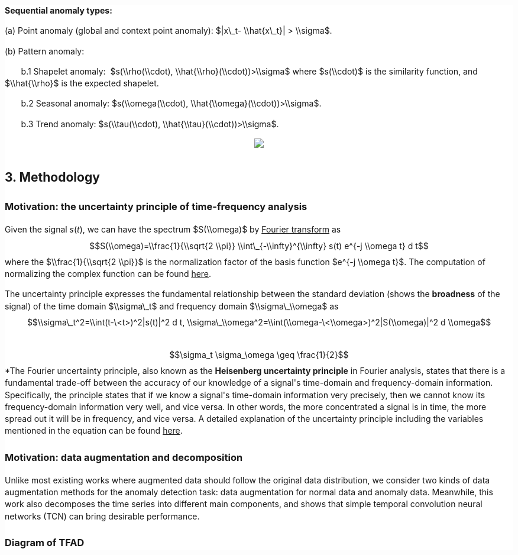  **Sequential anomaly types:**

 (a) Point anomaly (global and context point anomaly): $|x\_t- \\hat{x\_t}| > \\sigma$.

 (b) Pattern anomaly:

       b.1 Shapelet anomaly:  $s(\\rho(\\cdot), \\hat{\\rho}(\\cdot))>\\sigma$ where $s(\\cdot)$ is the similarity function, and $\\hat{\\rho}$ is the expected shapelet.

       b.2 Seasonal anomaly: $s(\\omega(\\cdot), \\hat{\\omega}(\\cdot))>\\sigma$.

       b.3 Trend anomaly: $s(\\tau(\\cdot), \\hat{\\tau}(\\cdot))>\\sigma$.

<p align="center" width="100%">
<img width="60%" src = "https://user-images.githubusercontent.com/117964124/225518930-1af4b796-748d-4dc4-bb54-682946147f06.png">
</p>

## 3\. Methodology

### Motivation: the uncertainty principle of time-frequency analysis

Given the signal $s(t)$, we can have the spectrum $S(\\omega)$ by [Fourier transform](https://github.com/pseudo-Skye/Series-ly-Mathematical/blob/main/The%20Ultimate%20Guide%20to%20Fourier%20Transform.md#6-the-continuous-time-fourier-transform) as $$S(\\omega)=\\frac{1}{\\sqrt{2 \\pi}} \\int\_{-\\infty}^{\\infty} s(t) e^{-j \\omega t} d t$$ where the $\\frac{1}{\\sqrt{2 \\pi}}$ is the normalization factor of the basis function $e^{-j \\omega t}$. The computation of normalizing the complex function can be found [here](https://github.com/pseudo-Skye/Series-ly-Mathematical/blob/main/The%20Ultimate%20Guide%20to%20Fourier%20Transform.md#33-complex-basis-function). 

The uncertainty principle expresses the fundamental relationship between the standard deviation (shows the **broadness** of the signal) of the time domain $\\sigma\_t$ and frequency domain $\\sigma\_\\omega$ as $$\\sigma\_t^2=\\int(t-\<t>)^2|s(t)|^2 d t, \\sigma\_\\omega^2=\\int(\\omega-\<\\omega>)^2|S(\\omega)|^2 d \\omega$$ 
$$\sigma_t \sigma_\omega \geq \frac{1}{2}$$
\*The Fourier uncertainty principle, also known as the **Heisenberg uncertainty principle** in Fourier analysis, states that there is a fundamental trade-off between the accuracy of our knowledge of a signal's time-domain and frequency-domain information. Specifically, the principle states that if we know a signal's time-domain information very precisely, then we cannot know its frequency-domain information very well, and vice versa. In other words, the more concentrated a signal is in time, the more spread out it will be in frequency, and vice versa. A detailed explanation of the uncertainty principle including the variables mentioned in the equation can be found [here](https://github.com/pseudo-Skye/Series-ly-Mathematical/blob/main/The%20Ultimate%20Guide%20to%20Fourier%20Transform.md#76-uncertainty-principle).

### Motivation: data augmentation and decomposition

Unlike most existing works where augmented data should follow the original data distribution, we consider two kinds of data augmentation methods for the anomaly detection task: data augmentation for normal data and anomaly data. Meanwhile, this work also decomposes the time series into different main components, and shows that simple temporal convolution neural networks (TCN) can bring desirable performance. 

### Diagram of TFAD

